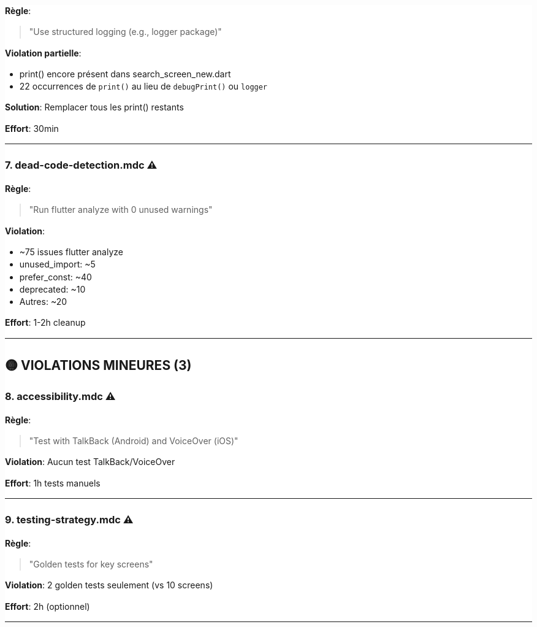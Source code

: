 **Règle**:

> "Use structured logging (e.g., logger package)"

**Violation partielle**:

- print() encore présent dans search_screen_new.dart
- 22 occurrences de `print()` au lieu de `debugPrint()` ou `logger`

**Solution**: Remplacer tous les print() restants

**Effort**: 30min

---

### 7. dead-code-detection.mdc ⚠️

**Règle**:

> "Run flutter analyze with 0 unused warnings"

**Violation**:

- ~75 issues flutter analyze
- unused_import: ~5
- prefer_const: ~40
- deprecated: ~10
- Autres: ~20

**Effort**: 1-2h cleanup

---

## 🟡 VIOLATIONS MINEURES (3)

### 8. accessibility.mdc ⚠️

**Règle**:

> "Test with TalkBack (Android) and VoiceOver (iOS)"

**Violation**: Aucun test TalkBack/VoiceOver

**Effort**: 1h tests manuels

---

### 9. testing-strategy.mdc ⚠️

**Règle**:

> "Golden tests for key screens"

**Violation**: 2 golden tests seulement (vs 10 screens)

**Effort**: 2h (optionnel)

---
